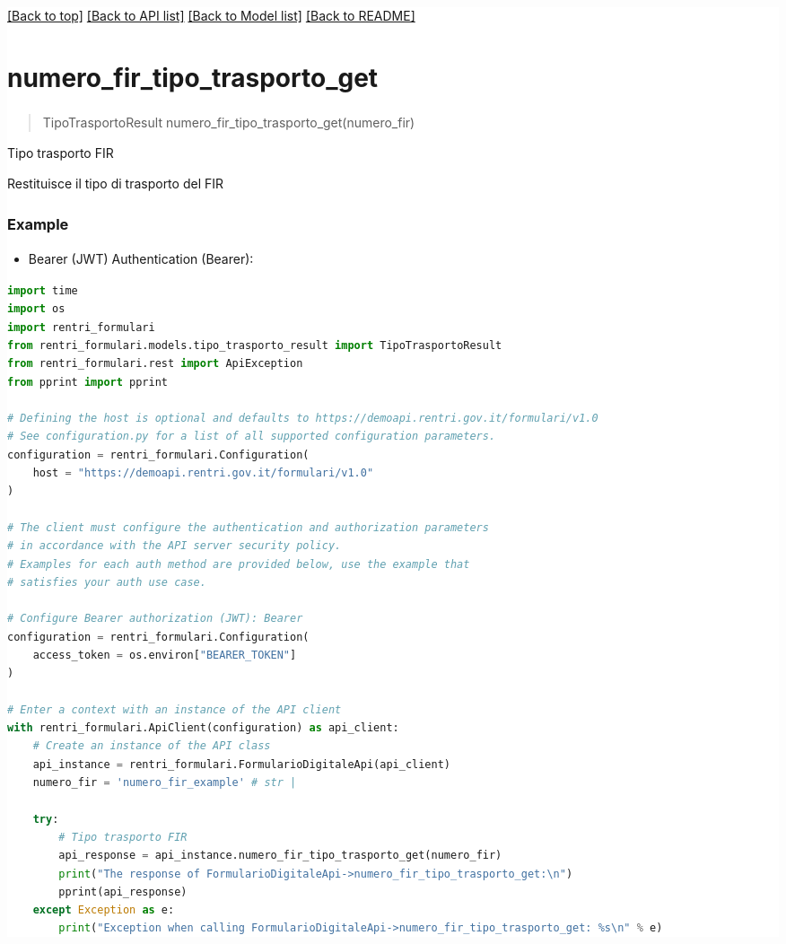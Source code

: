 [[Back to top]](#) [[Back to API list]](../README.md#documentation-for-api-endpoints) [[Back to Model list]](../README.md#documentation-for-models) [[Back to README]](../README.md)

# **numero_fir_tipo_trasporto_get**
> TipoTrasportoResult numero_fir_tipo_trasporto_get(numero_fir)

Tipo trasporto FIR

Restituisce il tipo di trasporto del FIR

### Example

* Bearer (JWT) Authentication (Bearer):
```python
import time
import os
import rentri_formulari
from rentri_formulari.models.tipo_trasporto_result import TipoTrasportoResult
from rentri_formulari.rest import ApiException
from pprint import pprint

# Defining the host is optional and defaults to https://demoapi.rentri.gov.it/formulari/v1.0
# See configuration.py for a list of all supported configuration parameters.
configuration = rentri_formulari.Configuration(
    host = "https://demoapi.rentri.gov.it/formulari/v1.0"
)

# The client must configure the authentication and authorization parameters
# in accordance with the API server security policy.
# Examples for each auth method are provided below, use the example that
# satisfies your auth use case.

# Configure Bearer authorization (JWT): Bearer
configuration = rentri_formulari.Configuration(
    access_token = os.environ["BEARER_TOKEN"]
)

# Enter a context with an instance of the API client
with rentri_formulari.ApiClient(configuration) as api_client:
    # Create an instance of the API class
    api_instance = rentri_formulari.FormularioDigitaleApi(api_client)
    numero_fir = 'numero_fir_example' # str | 

    try:
        # Tipo trasporto FIR
        api_response = api_instance.numero_fir_tipo_trasporto_get(numero_fir)
        print("The response of FormularioDigitaleApi->numero_fir_tipo_trasporto_get:\n")
        pprint(api_response)
    except Exception as e:
        print("Exception when calling FormularioDigitaleApi->numero_fir_tipo_trasporto_get: %s\n" % e)
```
